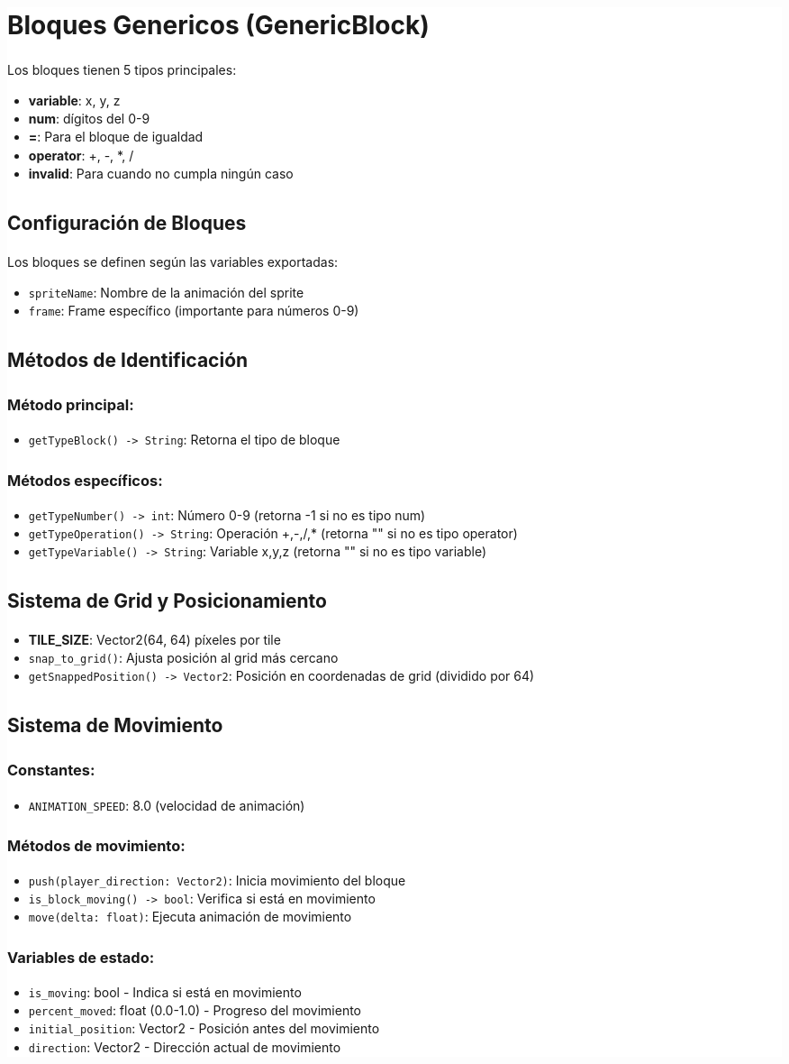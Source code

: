 # Bloques Genericos (GenericBlock)

Los bloques tienen 5 tipos principales:

- **variable**: x, y, z
- **num**: dígitos del 0-9
- **=**: Para el bloque de igualdad
- **operator**: +, -, *, /
- **invalid**: Para cuando no cumpla ningún caso

## Configuración de Bloques

Los bloques se definen según las variables exportadas:
- `spriteName`: Nombre de la animación del sprite
- `frame`: Frame específico (importante para números 0-9)

## Métodos de Identificación

### Método principal:
- `getTypeBlock() -> String`: Retorna el tipo de bloque

### Métodos específicos:
- `getTypeNumber() -> int`: Número 0-9 (retorna -1 si no es tipo num)
- `getTypeOperation() -> String`: Operación +,-,/,* (retorna "" si no es tipo operator)  
- `getTypeVariable() -> String`: Variable x,y,z (retorna "" si no es tipo variable)

## Sistema de Grid y Posicionamiento

- **TILE_SIZE**: Vector2(64, 64) píxeles por tile
- `snap_to_grid()`: Ajusta posición al grid más cercano
- `getSnappedPosition() -> Vector2`: Posición en coordenadas de grid (dividido por 64)

## Sistema de Movimiento

### Constantes:
- `ANIMATION_SPEED`: 8.0 (velocidad de animación)

### Métodos de movimiento:
- `push(player_direction: Vector2)`: Inicia movimiento del bloque
- `is_block_moving() -> bool`: Verifica si está en movimiento
- `move(delta: float)`: Ejecuta animación de movimiento

### Variables de estado:
- `is_moving`: bool - Indica si está en movimiento
- `percent_moved`: float (0.0-1.0) - Progreso del movimiento
- `initial_position`: Vector2 - Posición antes del movimiento
- `direction`: Vector2 - Dirección actual de movimiento
